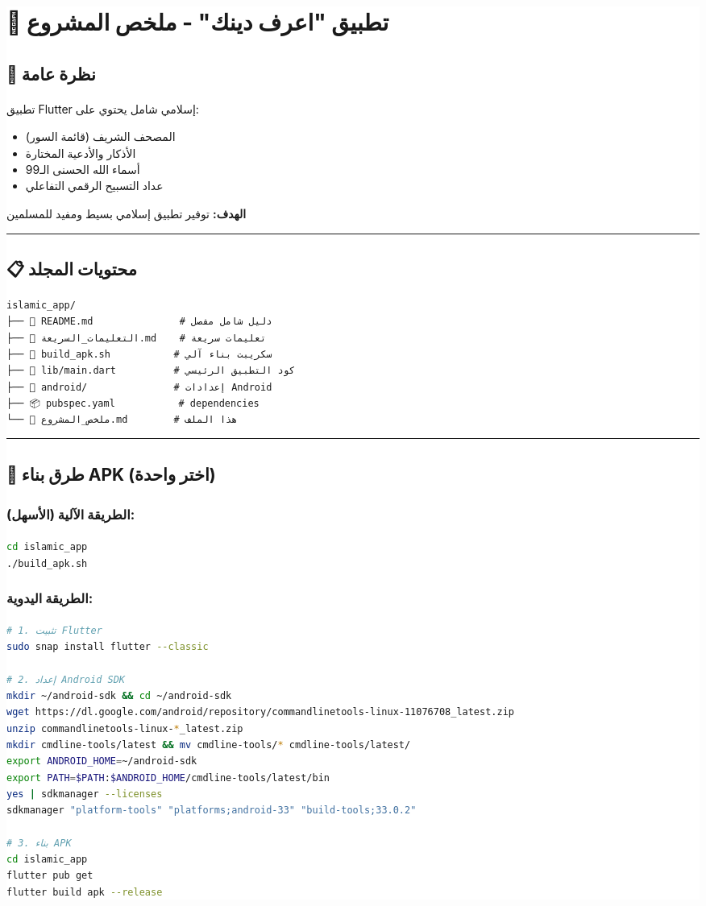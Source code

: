 # 📱 تطبيق "اعرف دينك" - ملخص المشروع

## 🎯 نظرة عامة

تطبيق Flutter إسلامي شامل يحتوي على:
- المصحف الشريف (قائمة السور)
- الأذكار والأدعية المختارة
- أسماء الله الحسنى الـ99
- عداد التسبيح الرقمي التفاعلي

**الهدف:** توفير تطبيق إسلامي بسيط ومفيد للمسلمين

---

## 📋 محتويات المجلد

```
islamic_app/
├── 📄 README.md               # دليل شامل مفصل
├── 📄 التعليمات_السريعة.md    # تعليمات سريعة
├── 🔧 build_apk.sh           # سكريبت بناء آلي
├── 📱 lib/main.dart          # كود التطبيق الرئيسي
├── 🤖 android/               # إعدادات Android
├── 📦 pubspec.yaml           # dependencies
└── 📄 ملخص_المشروع.md        # هذا الملف
```

---

## 🚀 طرق بناء APK (اختر واحدة)

### الطريقة الآلية (الأسهل):
```bash
cd islamic_app
./build_apk.sh
```

### الطريقة اليدوية:
```bash
# 1. تثبيت Flutter
sudo snap install flutter --classic

# 2. إعداد Android SDK
mkdir ~/android-sdk && cd ~/android-sdk
wget https://dl.google.com/android/repository/commandlinetools-linux-11076708_latest.zip
unzip commandlinetools-linux-*_latest.zip
mkdir cmdline-tools/latest && mv cmdline-tools/* cmdline-tools/latest/
export ANDROID_HOME=~/android-sdk
export PATH=$PATH:$ANDROID_HOME/cmdline-tools/latest/bin
yes | sdkmanager --licenses
sdkmanager "platform-tools" "platforms;android-33" "build-tools;33.0.2"

# 3. بناء APK
cd islamic_app
flutter pub get
flutter build apk --release
```
